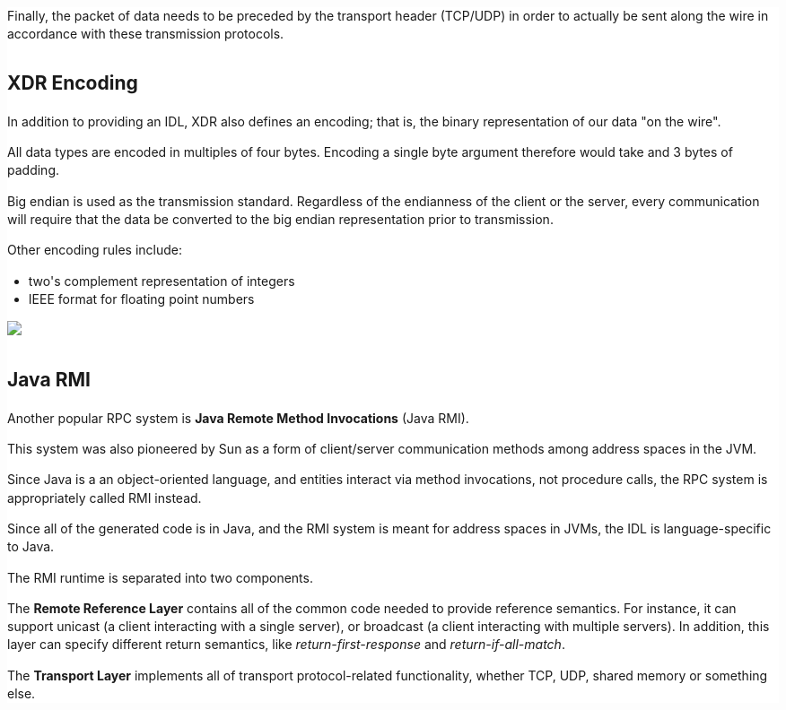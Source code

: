 Finally, the packet of data needs to be preceded by the transport header (TCP/UDP) in order to actually be sent along the wire in accordance with these transmission protocols.

## XDR Encoding
In addition to providing an IDL, XDR also defines an encoding; that is, the binary representation of our data "on the wire".

All data types are encoded in multiples of four bytes. Encoding a single byte argument therefore would take and 3 bytes of padding.

Big endian is used as the transmission standard. Regardless of the endianness of the client or the server, every communication will require that the data be converted to the big endian representation prior to transmission.

Other encoding rules include:
- two's complement representation of integers
- IEEE format for floating point numbers

![](https://assets.omscs.io/FF850174-AB55-4111-82DD-59CE3A9C98A7.png)

## Java RMI
Another popular RPC system is **Java Remote Method Invocations** (Java RMI).

This system was also pioneered by Sun as a form of client/server communication methods among address spaces in the JVM.

Since Java is a an object-oriented language, and entities interact via method invocations, not procedure calls, the RPC system is appropriately called RMI instead.

Since all of the generated code is in Java, and the RMI system is meant for address spaces in JVMs, the IDL is language-specific to Java.

The RMI runtime is separated into two components.

The **Remote Reference Layer** contains all of the common code needed to provide reference semantics. For instance, it can support unicast (a client interacting with a single server), or broadcast (a client interacting with multiple servers). In addition, this layer can specify different return semantics, like *return-first-response* and *return-if-all-match*.

The **Transport Layer** implements all of transport protocol-related functionality, whether TCP, UDP, shared memory or something else.
